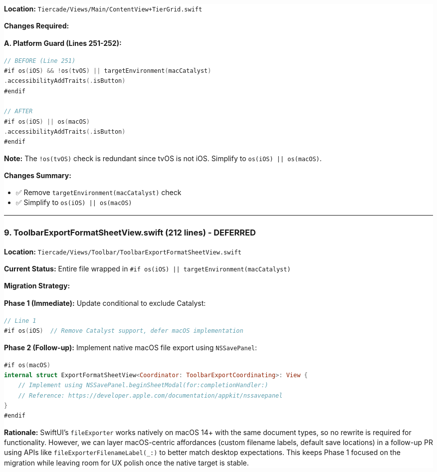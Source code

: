 **Location:** `Tiercade/Views/Main/ContentView+TierGrid.swift`

**Changes Required:**

**A. Platform Guard (Lines 251-252):**
```swift
// BEFORE (Line 251)
#if os(iOS) && !os(tvOS) || targetEnvironment(macCatalyst)
.accessibilityAddTraits(.isButton)
#endif

// AFTER
#if os(iOS) || os(macOS)
.accessibilityAddTraits(.isButton)
#endif
```

**Note:** The `!os(tvOS)` check is redundant since tvOS is not iOS. Simplify to `os(iOS) || os(macOS)`.

**Changes Summary:**
- ✅ Remove `targetEnvironment(macCatalyst)` check
- ✅ Simplify to `os(iOS) || os(macOS)`

---

### 9. ToolbarExportFormatSheetView.swift (212 lines) - DEFERRED

**Location:** `Tiercade/Views/Toolbar/ToolbarExportFormatSheetView.swift`

**Current Status:** Entire file wrapped in `#if os(iOS) || targetEnvironment(macCatalyst)`

**Migration Strategy:**

**Phase 1 (Immediate):** Update conditional to exclude Catalyst:
```swift
// Line 1
#if os(iOS)  // Remove Catalyst support, defer macOS implementation
```

**Phase 2 (Follow-up):** Implement native macOS file export using `NSSavePanel`:
```swift
#if os(macOS)
internal struct ExportFormatSheetView<Coordinator: ToolbarExportCoordinating>: View {
    // Implement using NSSavePanel.beginSheetModal(for:completionHandler:)
    // Reference: https://developer.apple.com/documentation/appkit/nssavepanel
}
#endif
```

**Rationale:** SwiftUI’s `fileExporter` works natively on macOS 14+ with the same document types, so no rewrite is required for functionality. However, we can layer macOS-centric affordances (custom filename labels, default save locations) in a follow-up PR using APIs like `fileExporterFilenameLabel(_:)` to better match desktop expectations. This keeps Phase 1 focused on the migration while leaving room for UX polish once the native target is stable.
